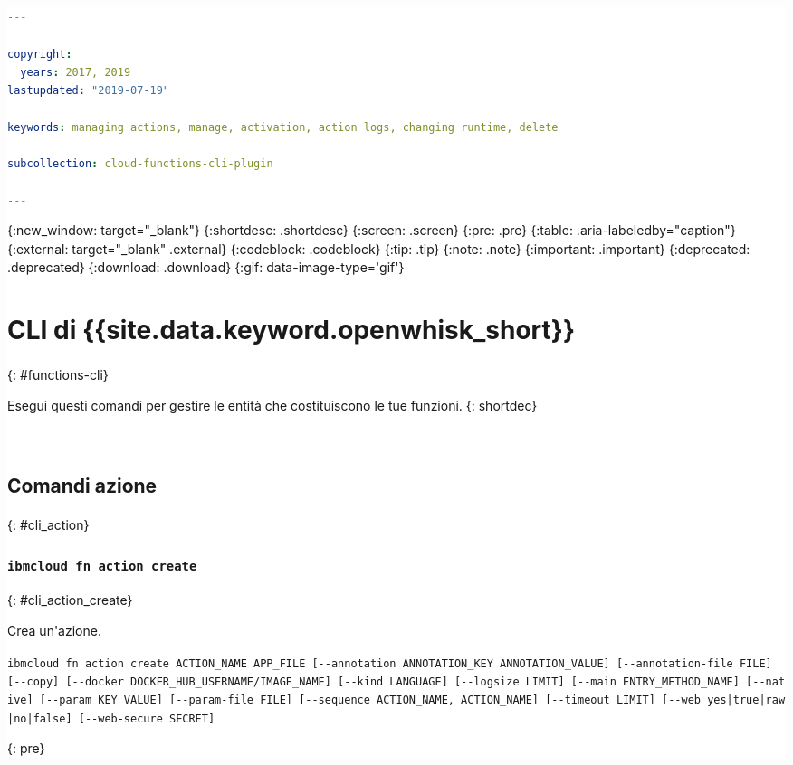 ```yaml
---

copyright:
  years: 2017, 2019
lastupdated: "2019-07-19"

keywords: managing actions, manage, activation, action logs, changing runtime, delete

subcollection: cloud-functions-cli-plugin

---
```




{:new_window: target="_blank"}
{:shortdesc: .shortdesc}
{:screen: .screen}
{:pre: .pre}
{:table: .aria-labeledby="caption"}
{:external: target="_blank" .external}
{:codeblock: .codeblock}
{:tip: .tip}
{:note: .note}
{:important: .important}
{:deprecated: .deprecated}
{:download: .download}
{:gif: data-image-type='gif'}




# CLI di {{site.data.keyword.openwhisk_short}}
{: #functions-cli}

Esegui questi comandi per gestire le entità che costituiscono le tue funzioni.
{: shortdec}

<br />

## Comandi azione
{: #cli_action}



### `ibmcloud fn action create`
{: #cli_action_create}

Crea un'azione.

```
ibmcloud fn action create ACTION_NAME APP_FILE [--annotation ANNOTATION_KEY ANNOTATION_VALUE] [--annotation-file FILE] [--copy] [--docker DOCKER_HUB_USERNAME/IMAGE_NAME] [--kind LANGUAGE] [--logsize LIMIT] [--main ENTRY_METHOD_NAME] [--native] [--param KEY VALUE] [--param-file FILE] [--sequence ACTION_NAME, ACTION_NAME] [--timeout LIMIT] [--web yes|true|raw|no|false] [--web-secure SECRET]
```
{: pre}
